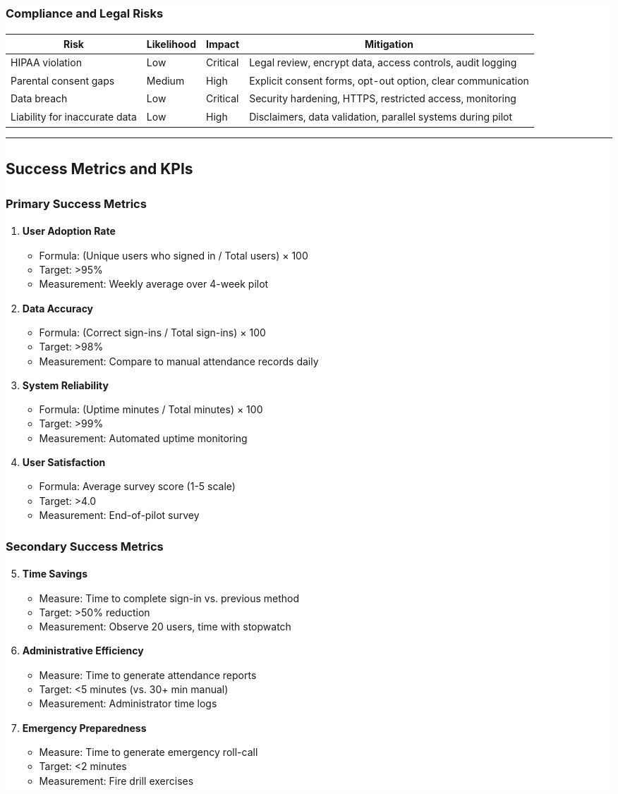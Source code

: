 ### Compliance and Legal Risks

| Risk | Likelihood | Impact | Mitigation |
|------|------------|--------|------------|
| HIPAA violation | Low | Critical | Legal review, encrypt data, access controls, audit logging |
| Parental consent gaps | Medium | High | Explicit consent forms, opt-out option, clear communication |
| Data breach | Low | Critical | Security hardening, HTTPS, restricted access, monitoring |
| Liability for inaccurate data | Low | High | Disclaimers, data validation, parallel systems during pilot |

---

## Success Metrics and KPIs

### Primary Success Metrics

1. **User Adoption Rate**
   - Formula: (Unique users who signed in / Total users) × 100
   - Target: >95%
   - Measurement: Weekly average over 4-week pilot

2. **Data Accuracy**
   - Formula: (Correct sign-ins / Total sign-ins) × 100
   - Target: >98%
   - Measurement: Compare to manual attendance records daily

3. **System Reliability**
   - Formula: (Uptime minutes / Total minutes) × 100
   - Target: >99%
   - Measurement: Automated uptime monitoring

4. **User Satisfaction**
   - Formula: Average survey score (1-5 scale)
   - Target: >4.0
   - Measurement: End-of-pilot survey

### Secondary Success Metrics

5. **Time Savings**
   - Measure: Time to complete sign-in vs. previous method
   - Target: >50% reduction
   - Measurement: Observe 20 users, time with stopwatch

6. **Administrative Efficiency**
   - Measure: Time to generate attendance reports
   - Target: <5 minutes (vs. 30+ min manual)
   - Measurement: Administrator time logs

7. **Emergency Preparedness**
   - Measure: Time to generate emergency roll-call
   - Target: <2 minutes
   - Measurement: Fire drill exercises
